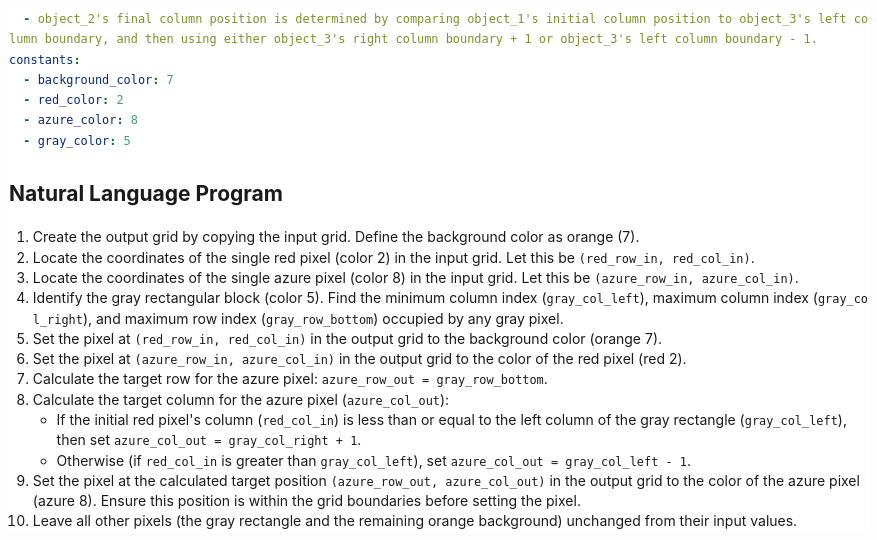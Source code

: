 ```yaml
  - object_2's final column position is determined by comparing object_1's initial column position to object_3's left column boundary, and then using either object_3's right column boundary + 1 or object_3's left column boundary - 1.
constants:
  - background_color: 7
  - red_color: 2
  - azure_color: 8
  - gray_color: 5
```


## Natural Language Program

1.  Create the output grid by copying the input grid. Define the background color as orange (7).
2.  Locate the coordinates of the single red pixel (color 2) in the input grid. Let this be `(red_row_in, red_col_in)`.
3.  Locate the coordinates of the single azure pixel (color 8) in the input grid. Let this be `(azure_row_in, azure_col_in)`.
4.  Identify the gray rectangular block (color 5). Find the minimum column index (`gray_col_left`), maximum column index (`gray_col_right`), and maximum row index (`gray_row_bottom`) occupied by any gray pixel.
5.  Set the pixel at `(red_row_in, red_col_in)` in the output grid to the background color (orange 7).
6.  Set the pixel at `(azure_row_in, azure_col_in)` in the output grid to the color of the red pixel (red 2).
7.  Calculate the target row for the azure pixel: `azure_row_out = gray_row_bottom`.
8.  Calculate the target column for the azure pixel (`azure_col_out`):
    *   If the initial red pixel's column (`red_col_in`) is less than or equal to the left column of the gray rectangle (`gray_col_left`), then set `azure_col_out = gray_col_right + 1`.
    *   Otherwise (if `red_col_in` is greater than `gray_col_left`), set `azure_col_out = gray_col_left - 1`.
9.  Set the pixel at the calculated target position `(azure_row_out, azure_col_out)` in the output grid to the color of the azure pixel (azure 8). Ensure this position is within the grid boundaries before setting the pixel.
10. Leave all other pixels (the gray rectangle and the remaining orange background) unchanged from their input values.